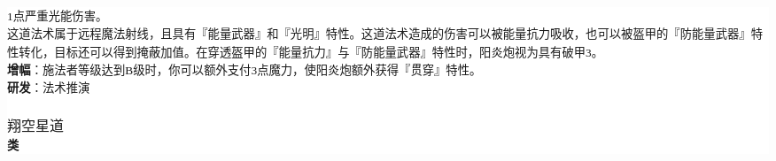 <span style="mso-spacerun:'yes';font-family:Calibri;mso-fareast-font-family:宋体;mso-bidi-font-family:宋体;font-size:10.0000pt;mso-font-kerning:0.0000pt;" >1</span><span style="mso-spacerun:'yes';font-family:宋体;font-size:10.0000pt;mso-font-kerning:0.0000pt;" ><font face="宋体" >点严重光能伤害。</font></span><span style="mso-spacerun:'yes';font-family:Calibri;mso-fareast-font-family:宋体;mso-bidi-font-family:宋体;font-size:10.0000pt;mso-font-kerning:0.0000pt;" >&nbsp;</span><span style="mso-spacerun:'yes';font-family:Calibri;mso-fareast-font-family:宋体;mso-bidi-font-family:宋体;font-size:10.0000pt;mso-font-kerning:0.0000pt;" ><br></span><span style="mso-spacerun:'yes';font-family:宋体;font-size:10.0000pt;mso-font-kerning:0.0000pt;" ><font face="宋体" >这道法术属于远程魔法射线，且具有『能量武器』和『光明』特性。这道法术造成的伤害可以被能量抗力吸收，也可以被盔甲的『防能量武器』特性转化，目标还可以得到掩蔽加值。在穿透盔甲的『能量抗力』与『防能量武器』特性时，阳炎炮视为具有破甲</font></span><span style="mso-spacerun:'yes';font-family:Calibri;mso-fareast-font-family:宋体;mso-bidi-font-family:宋体;font-size:10.0000pt;mso-font-kerning:0.0000pt;" >3</span><span style="mso-spacerun:'yes';font-family:宋体;font-size:10.0000pt;mso-font-kerning:0.0000pt;" ><font face="宋体" >。</font></span><span style="mso-spacerun:'yes';font-family:Calibri;mso-fareast-font-family:宋体;mso-bidi-font-family:宋体;font-size:10.0000pt;mso-font-kerning:0.0000pt;" ><br></span><b><span style="mso-spacerun:'yes';font-family:宋体;font-weight:bold;font-size:10.0000pt;mso-font-kerning:0.0000pt;" ><font face="宋体" >增幅</font></span></b><span style="mso-spacerun:'yes';font-family:宋体;font-size:10.0000pt;mso-font-kerning:0.0000pt;" ><font face="宋体" >：施法者等级达到</font></span><span style="mso-spacerun:'yes';font-family:Calibri;mso-fareast-font-family:宋体;mso-bidi-font-family:宋体;font-size:10.0000pt;mso-font-kerning:0.0000pt;" >B</span><span style="mso-spacerun:'yes';font-family:宋体;font-size:10.0000pt;mso-font-kerning:0.0000pt;" ><font face="宋体" >级时，你可以额外支付</font></span><span style="mso-spacerun:'yes';font-family:Calibri;mso-fareast-font-family:宋体;mso-bidi-font-family:宋体;font-size:10.0000pt;mso-font-kerning:0.0000pt;" >3</span><span style="mso-spacerun:'yes';font-family:宋体;font-size:10.0000pt;mso-font-kerning:0.0000pt;" ><font face="宋体" >点魔力，使阳炎炮额外获得『贯穿』特性。</font></span><span style="mso-spacerun:'yes';font-family:Calibri;mso-fareast-font-family:宋体;mso-bidi-font-family:宋体;font-size:10.0000pt;mso-font-kerning:0.0000pt;" >&nbsp;</span><span style="mso-spacerun:'yes';font-family:Calibri;mso-fareast-font-family:宋体;mso-bidi-font-family:宋体;font-size:10.0000pt;mso-font-kerning:0.0000pt;" ><br></span><b><span style="mso-spacerun:'yes';font-family:宋体;font-weight:bold;font-size:10.0000pt;mso-font-kerning:0.0000pt;" ><font face="宋体" >研发</font></span></b><span style="mso-spacerun:'yes';font-family:宋体;font-size:10.0000pt;mso-font-kerning:0.0000pt;" ><font face="宋体" >：法术推演</font></span><span style="mso-spacerun:'yes';font-family:Calibri;mso-fareast-font-family:宋体;mso-bidi-font-family:宋体;font-size:10.0000pt;mso-font-kerning:0.0000pt;" >&nbsp;</span><span style="mso-spacerun:'yes';font-family:Calibri;mso-fareast-font-family:宋体;mso-bidi-font-family:宋体;font-size:10.0000pt;mso-font-kerning:0.0000pt;" ><br></span><span style="mso-spacerun:'yes';font-family:Calibri;mso-fareast-font-family:宋体;mso-bidi-font-family:宋体;font-size:10.5000pt;mso-font-kerning:0.0000pt;" ><br></span><span style="mso-spacerun:'yes';font-family:宋体;font-size:12.0000pt;mso-font-kerning:0.0000pt;" ><font face="宋体" >翔空星道</font></span><span style="mso-spacerun:'yes';font-family:Calibri;mso-fareast-font-family:宋体;mso-bidi-font-family:宋体;font-size:12.0000pt;mso-font-kerning:0.0000pt;" >&nbsp;</span><span style="mso-spacerun:'yes';font-family:Calibri;mso-fareast-font-family:宋体;mso-bidi-font-family:宋体;font-size:10.5000pt;mso-font-kerning:0.0000pt;" ><br></span><b><span style="mso-spacerun:'yes';font-family:宋体;font-weight:bold;font-size:10.0000pt;mso-font-kerning:0.0000pt;" ><font face="宋体" >类